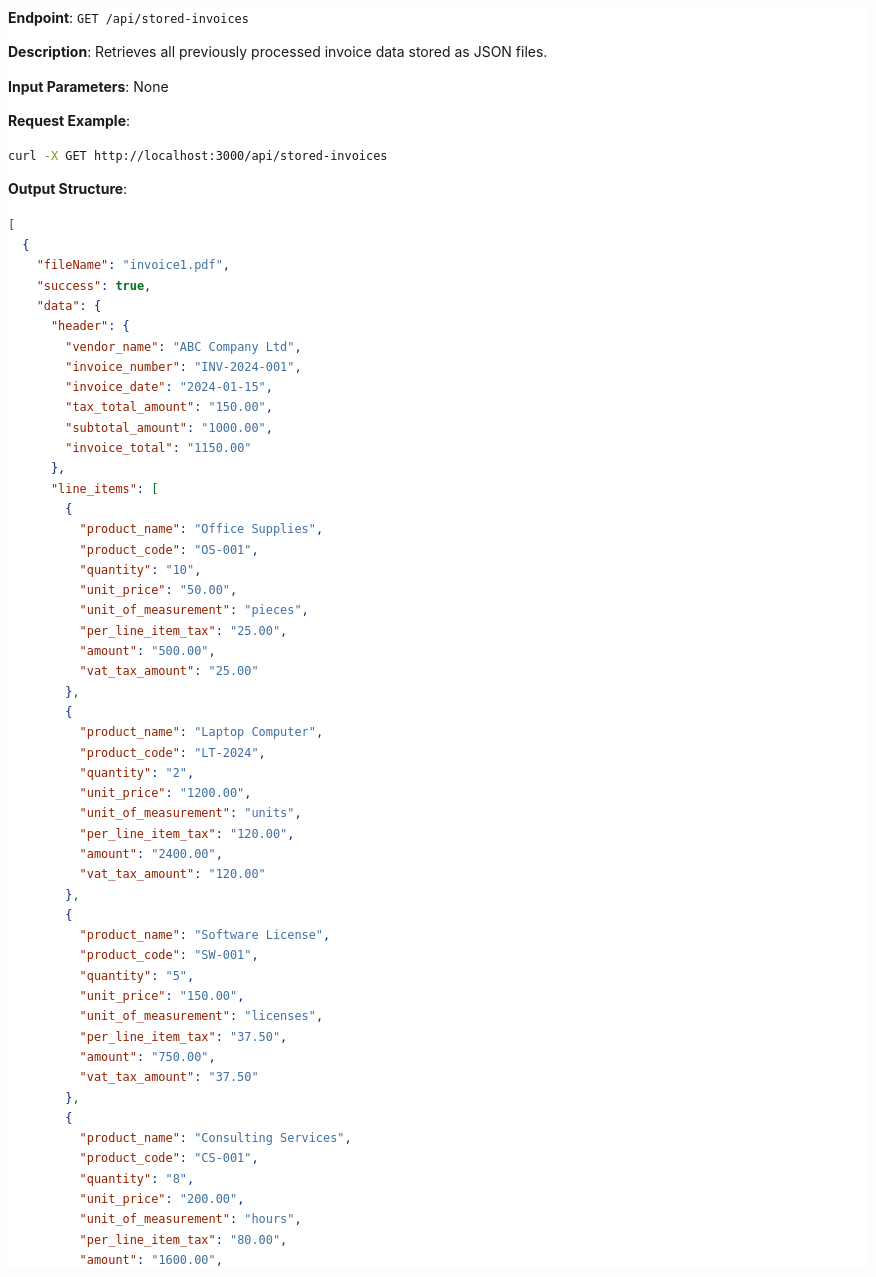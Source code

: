 **Endpoint**: `GET /api/stored-invoices`

**Description**: Retrieves all previously processed invoice data stored as JSON files.

**Input Parameters**: None

**Request Example**:

```bash
curl -X GET http://localhost:3000/api/stored-invoices
```

**Output Structure**:

```json
[
  {
    "fileName": "invoice1.pdf",
    "success": true,
    "data": {
      "header": {
        "vendor_name": "ABC Company Ltd",
        "invoice_number": "INV-2024-001",
        "invoice_date": "2024-01-15",
        "tax_total_amount": "150.00",
        "subtotal_amount": "1000.00",
        "invoice_total": "1150.00"
      },
      "line_items": [
        {
          "product_name": "Office Supplies",
          "product_code": "OS-001",
          "quantity": "10",
          "unit_price": "50.00",
          "unit_of_measurement": "pieces",
          "per_line_item_tax": "25.00",
          "amount": "500.00",
          "vat_tax_amount": "25.00"
        },
        {
          "product_name": "Laptop Computer",
          "product_code": "LT-2024",
          "quantity": "2",
          "unit_price": "1200.00",
          "unit_of_measurement": "units",
          "per_line_item_tax": "120.00",
          "amount": "2400.00",
          "vat_tax_amount": "120.00"
        },
        {
          "product_name": "Software License",
          "product_code": "SW-001",
          "quantity": "5",
          "unit_price": "150.00",
          "unit_of_measurement": "licenses",
          "per_line_item_tax": "37.50",
          "amount": "750.00",
          "vat_tax_amount": "37.50"
        },
        {
          "product_name": "Consulting Services",
          "product_code": "CS-001",
          "quantity": "8",
          "unit_price": "200.00",
          "unit_of_measurement": "hours",
          "per_line_item_tax": "80.00",
          "amount": "1600.00",
```